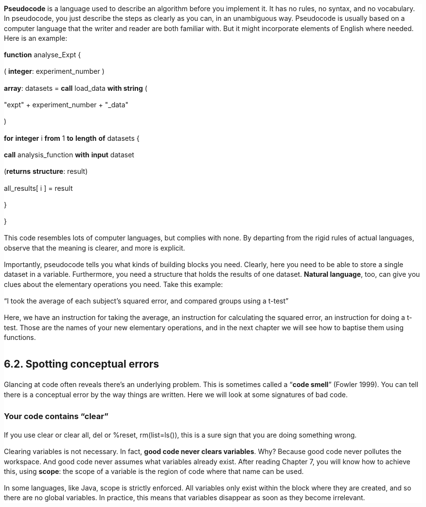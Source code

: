 **Pseudocode** is a language used to describe an algorithm before you implement it. It has no rules, no syntax, and no vocabulary. In pseudocode, you just describe the steps as clearly as you can, in an unambiguous way. Pseudocode is usually based on a computer language that the writer and reader are both familiar with. But it might incorporate elements of English where needed. Here is an example:

**function** analyse_Expt {

( **integer**: experiment_number )

**array**: datasets = **call** load_data **with string** (

"expt" + experiment_number + "_data"

)

**for** **integer** i **from** 1 **to** **length** **of** datasets {

**call** analysis_function **with** **input** dataset

(**returns** **structure**: result)

all_results[ i ] = result

}

}

This code resembles lots of computer languages, but complies with none. By departing from the rigid rules of actual languages, observe that the meaning is clearer, and more is explicit.

Importantly, pseudocode tells you what kinds of building blocks you need. Clearly, here you need to be able to store a single dataset in a variable. Furthermore, you need a structure that holds the results of one dataset. **Natural language**, too, can give you clues about the elementary operations you need. Take this example:

“I took the average of each subject’s squared error, and compared groups using a t-test”

Here, we have an instruction for taking the average, an instruction for calculating the squared error, an instruction for doing a t-test. Those are the names of your new elementary operations, and in the next chapter we will see how to baptise them using functions.

## 6.2. Spotting conceptual errors

Glancing at code often reveals there’s an underlying problem. This is sometimes called a “**code smell**” (Fowler 1999). You can tell there is a conceptual error by the way things are written. Here we will look at some signatures of bad code.

### Your code contains “clear”

If you use clear or clear all, del or %reset, rm(list=ls()), this is a sure sign that you are doing something wrong.

Clearing variables is not necessary. In fact, **good code never clears variables**. Why? Because good code never pollutes the workspace. And good code never assumes what variables already exist. After reading Chapter 7, you will know how to achieve this, using **scope**: the scope of a variable is the region of code where that name can be used.

In some languages, like Java, scope is strictly enforced. All variables only exist within the block where they are created, and so there are no global variables. In practice, this means that variables disappear as soon as they become irrelevant.
